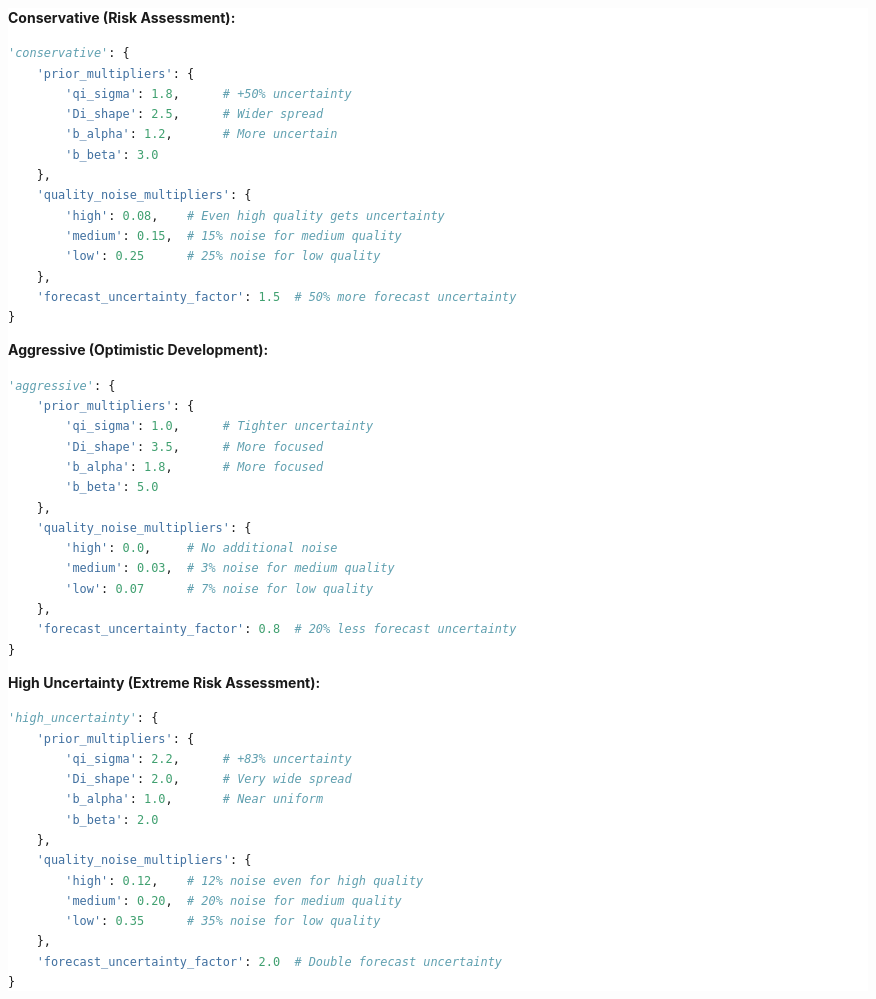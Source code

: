 **Conservative (Risk Assessment):**
```python
'conservative': {
    'prior_multipliers': {
        'qi_sigma': 1.8,      # +50% uncertainty
        'Di_shape': 2.5,      # Wider spread
        'b_alpha': 1.2,       # More uncertain
        'b_beta': 3.0
    },
    'quality_noise_multipliers': {
        'high': 0.08,    # Even high quality gets uncertainty
        'medium': 0.15,  # 15% noise for medium quality
        'low': 0.25      # 25% noise for low quality
    },
    'forecast_uncertainty_factor': 1.5  # 50% more forecast uncertainty
}
```

**Aggressive (Optimistic Development):**
```python
'aggressive': {
    'prior_multipliers': {
        'qi_sigma': 1.0,      # Tighter uncertainty
        'Di_shape': 3.5,      # More focused
        'b_alpha': 1.8,       # More focused
        'b_beta': 5.0
    },
    'quality_noise_multipliers': {
        'high': 0.0,     # No additional noise
        'medium': 0.03,  # 3% noise for medium quality
        'low': 0.07      # 7% noise for low quality
    },
    'forecast_uncertainty_factor': 0.8  # 20% less forecast uncertainty
}
```

**High Uncertainty (Extreme Risk Assessment):**
```python
'high_uncertainty': {
    'prior_multipliers': {
        'qi_sigma': 2.2,      # +83% uncertainty
        'Di_shape': 2.0,      # Very wide spread
        'b_alpha': 1.0,       # Near uniform
        'b_beta': 2.0
    },
    'quality_noise_multipliers': {
        'high': 0.12,    # 12% noise even for high quality
        'medium': 0.20,  # 20% noise for medium quality
        'low': 0.35      # 35% noise for low quality
    },
    'forecast_uncertainty_factor': 2.0  # Double forecast uncertainty
}
```
